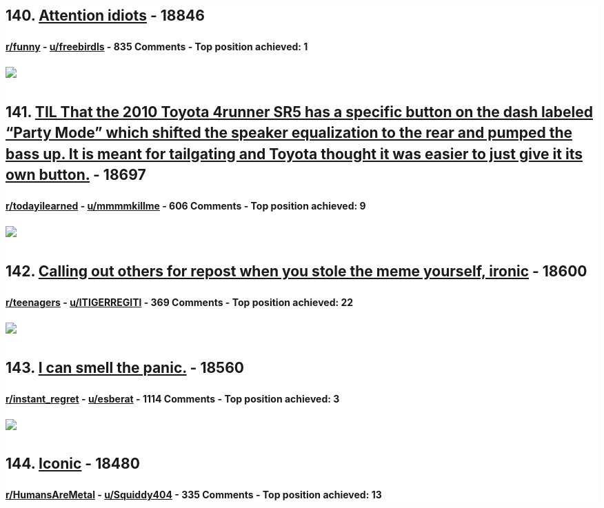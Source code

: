 ## 140. [Attention idiots](http://reddit.com/r/funny/comments/fa32yy/attention_idiots/) - 18846
#### [r/funny](http://reddit.com/r/funny) - [u/freebirdls](http://reddit.com/u/freebirdls) - 835 Comments - Top position achieved: 1

<a href="https://i.redd.it/jsg7n08lycj41.jpg"><img src="https://b.thumbs.redditmedia.com/gG3jB_2RotxNCR4bUZAs1t3fhdDTVX3xza_XInxuSlg.jpg"></img></a>

## 141. [TIL That the 2010 Toyota 4runner SR5 has a specific button on the dash labeled “Party Mode” which shifted the speaker equalization to the rear and pumped the bass up. It is meant for tailgating and Toyota thought it was easier to just give it its own button.](http://reddit.com/r/todayilearned/comments/f9xbtt/til_that_the_2010_toyota_4runner_sr5_has_a/) - 18697
#### [r/todayilearned](http://reddit.com/r/todayilearned) - [u/mmmmkillme](http://reddit.com/u/mmmmkillme) - 606 Comments - Top position achieved: 9

<a href="https://www.cnet.com/roadshow/news/2010-toyota-4runner-features-a-party-mode/"><img src="https://b.thumbs.redditmedia.com/pq39X8EIR6dTmrHNC8t80h2LbgdoMIzplYbeM4TeP7M.jpg"></img></a>

## 142. [Calling out others for repost when you stole the meme yourself, ironic](http://reddit.com/r/teenagers/comments/f9nvpe/calling_out_others_for_repost_when_you_stole_the/) - 18600
#### [r/teenagers](http://reddit.com/r/teenagers) - [u/lTIGERREGITl](http://reddit.com/u/lTIGERREGITl) - 369 Comments - Top position achieved: 22

<a href="https://i.redd.it/w6441v5l77j41.jpg"><img src="https://b.thumbs.redditmedia.com/qnqPly40VH-oaTKjeYdXTOFEmyt8715ZeXIoncxzgMI.jpg"></img></a>

## 143. [I can smell the panic.](http://reddit.com/r/instant_regret/comments/f9rblc/i_can_smell_the_panic/) - 18560
#### [r/instant_regret](http://reddit.com/r/instant_regret) - [u/esberat](http://reddit.com/u/esberat) - 1114 Comments - Top position achieved: 3

<a href="https://gfycat.com/selfreliantaridcardinal"><img src="https://a.thumbs.redditmedia.com/1Nbc8em8CXSzb8KJuSfwLzA7Pj2MNxcvxGgNajBS3B0.jpg"></img></a>

## 144. [Iconic](http://reddit.com/r/HumansAreMetal/comments/f9megs/iconic/) - 18480
#### [r/HumansAreMetal](http://reddit.com/r/HumansAreMetal) - [u/Squiddy404](http://reddit.com/u/Squiddy404) - 335 Comments - Top position achieved: 13
